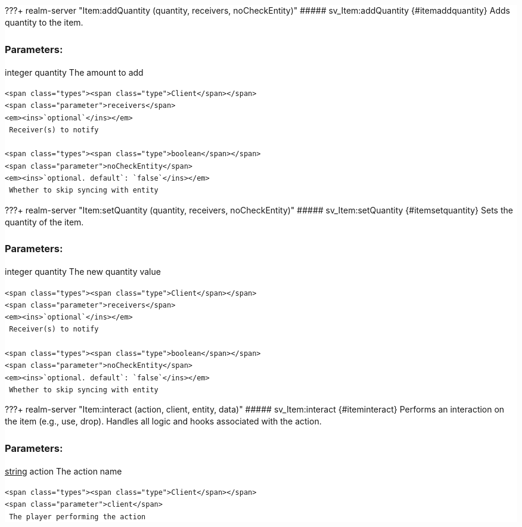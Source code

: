 

???+ realm-server "<a id=Item:addQuantity></a>Item:addQuantity (quantity, receivers, noCheckEntity)"
    ##### sv_Item:addQuantity {#itemaddquantity}
    Adds quantity to the item.
    <h3>Parameters:</h3>
    <span class="types"><span class="type">integer</span></span>
    <span class="parameter">quantity</span>
     The amount to add

    <span class="types"><span class="type">Client</span></span>
    <span class="parameter">receivers</span>
    <em><ins>`optional`</ins></em>
     Receiver(s) to notify

    <span class="types"><span class="type">boolean</span></span>
    <span class="parameter">noCheckEntity</span>
    <em><ins>`optional. default`: `false`</ins></em>
     Whether to skip syncing with entity



???+ realm-server "<a id=Item:setQuantity></a>Item:setQuantity (quantity, receivers, noCheckEntity)"
    ##### sv_Item:setQuantity {#itemsetquantity}
    Sets the quantity of the item.
    <h3>Parameters:</h3>
    <span class="types"><span class="type">integer</span></span>
    <span class="parameter">quantity</span>
     The new quantity value

    <span class="types"><span class="type">Client</span></span>
    <span class="parameter">receivers</span>
    <em><ins>`optional`</ins></em>
     Receiver(s) to notify

    <span class="types"><span class="type">boolean</span></span>
    <span class="parameter">noCheckEntity</span>
    <em><ins>`optional. default`: `false`</ins></em>
     Whether to skip syncing with entity



???+ realm-server "<a id=Item:interact></a>Item:interact (action, client, entity, data)"
    ##### sv_Item:interact {#iteminteract}
    Performs an interaction on the item (e.g., use, drop).
	 Handles all logic and hooks associated with the action.
    <h3>Parameters:</h3>
    <span class="types"><a class="type" href="https://www.lua.org/manual/5.1/manual.html#5.4">string</a></span>
    <span class="parameter">action</span>
     The action name

    <span class="types"><span class="type">Client</span></span>
    <span class="parameter">client</span>
     The player performing the action
